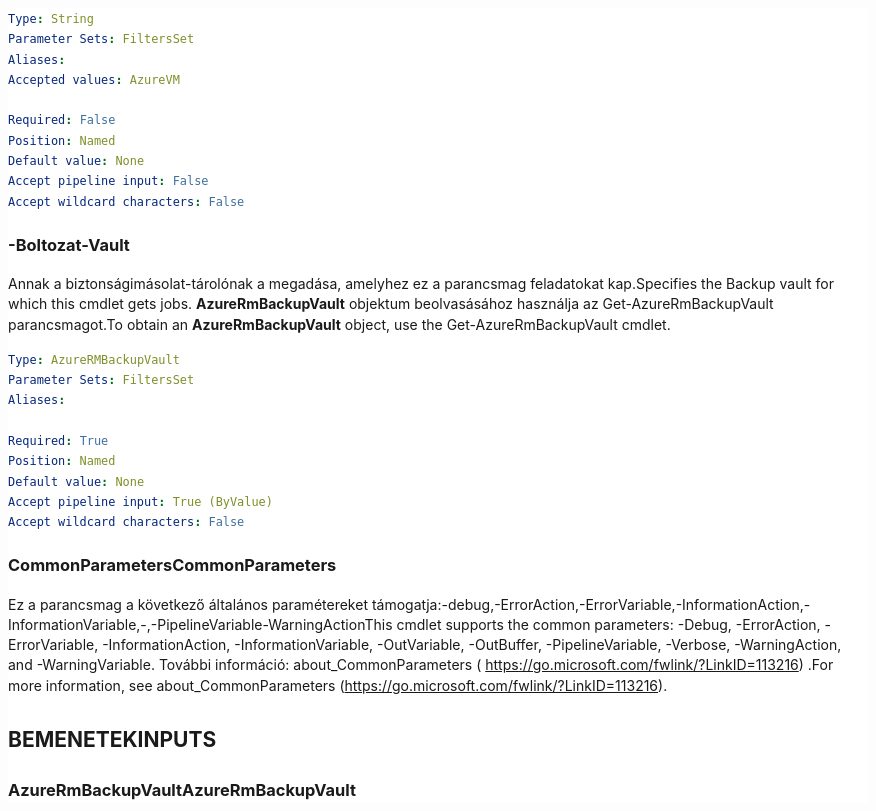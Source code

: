 ```yaml
Type: String
Parameter Sets: FiltersSet
Aliases: 
Accepted values: AzureVM

Required: False
Position: Named
Default value: None
Accept pipeline input: False
Accept wildcard characters: False
```

### <span data-ttu-id="88930-172">-Boltozat</span><span class="sxs-lookup"><span data-stu-id="88930-172">-Vault</span></span>
<span data-ttu-id="88930-173">Annak a biztonságimásolat-tárolónak a megadása, amelyhez ez a parancsmag feladatokat kap.</span><span class="sxs-lookup"><span data-stu-id="88930-173">Specifies the Backup vault for which this cmdlet gets jobs.</span></span>
<span data-ttu-id="88930-174">**AzureRmBackupVault** objektum beolvasásához használja az Get-AzureRmBackupVault parancsmagot.</span><span class="sxs-lookup"><span data-stu-id="88930-174">To obtain an **AzureRmBackupVault** object, use the Get-AzureRmBackupVault cmdlet.</span></span>

```yaml
Type: AzureRMBackupVault
Parameter Sets: FiltersSet
Aliases: 

Required: True
Position: Named
Default value: None
Accept pipeline input: True (ByValue)
Accept wildcard characters: False
```

### <span data-ttu-id="88930-175">CommonParameters</span><span class="sxs-lookup"><span data-stu-id="88930-175">CommonParameters</span></span>
<span data-ttu-id="88930-176">Ez a parancsmag a következő általános paramétereket támogatja:-debug,-ErrorAction,-ErrorVariable,-InformationAction,-InformationVariable,-,-PipelineVariable-WarningAction</span><span class="sxs-lookup"><span data-stu-id="88930-176">This cmdlet supports the common parameters: -Debug, -ErrorAction, -ErrorVariable, -InformationAction, -InformationVariable, -OutVariable, -OutBuffer, -PipelineVariable, -Verbose, -WarningAction, and -WarningVariable.</span></span> <span data-ttu-id="88930-177">További információ: about_CommonParameters ( https://go.microsoft.com/fwlink/?LinkID=113216) .</span><span class="sxs-lookup"><span data-stu-id="88930-177">For more information, see about_CommonParameters (https://go.microsoft.com/fwlink/?LinkID=113216).</span></span>

## <span data-ttu-id="88930-178">BEMENETEK</span><span class="sxs-lookup"><span data-stu-id="88930-178">INPUTS</span></span>

### <span data-ttu-id="88930-179">AzureRmBackupVault</span><span class="sxs-lookup"><span data-stu-id="88930-179">AzureRmBackupVault</span></span>

